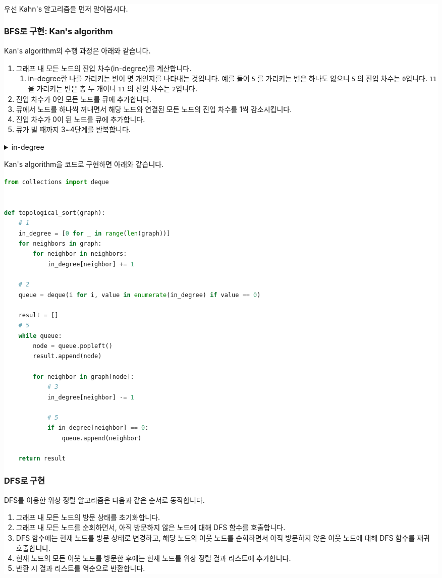 우선 Kahn's 알고리즘을 먼저 알아봅시다.

### BFS로 구현: Kan's algorithm

Kan's algorithm의 수행 과정은 아래와 같습니다.

1. 그래프 내 모든 노드의 진입 차수(in-degree)를 계산합니다.
    1. in-degree란 나를 가리키는 변이 몇 개인지를 나타내는 것입니다. 예를 들어 `5` 를 가리키는 변은 하나도 없으니 `5` 의 진입 차수는 `0`입니다.
       `11` 을 가리키는 변은 총 두 개이니 `11` 의 진입 차수는 `2`입니다.
2. 진입 차수가 0인 모든 노드를 큐에 추가합니다.
3. 큐에서 노드를 하나씩 꺼내면서 해당 노드와 연결된 모든 노드의 진입 차수를 1씩 감소시킵니다.
4. 진입 차수가 0이 된 노드를 큐에 추가합니다.
5. 큐가 빌 때까지 3~4단계를 반복합니다.

<details><summary>in-degree</summary></details>

Kan's algorithm을 코드로 구현하면 아래와 같습니다.

```python
from collections import deque


def topological_sort(graph):
    # 1
    in_degree = [0 for _ in range(len(graph))]
    for neighbors in graph:
        for neighbor in neighbors:
            in_degree[neighbor] += 1

    # 2
    queue = deque(i for i, value in enumerate(in_degree) if value == 0)

    result = []
    # 5
    while queue:
        node = queue.popleft()
        result.append(node)

        for neighbor in graph[node]:
            # 3
            in_degree[neighbor] -= 1

            # 5
            if in_degree[neighbor] == 0:
                queue.append(neighbor)

    return result
```

### DFS로 구현

DFS를 이용한 위상 정렬 알고리즘은 다음과 같은 순서로 동작합니다.

1. 그래프 내 모든 노드의 방문 상태를 초기화합니다.
2. 그래프 내 모든 노드를 순회하면서, 아직 방문하지 않은 노드에 대해 DFS 함수를 호출합니다.
3. DFS 함수에는 현재 노드를 방문 상태로 변경하고, 해당 노드의 이웃 노드를 순회하면서 아직 방문하지 않은 이웃 노드에 대해 DFS 함수를 재귀 호출합니다.
4. 현재 노드의 모든 이웃 노드를 방문한 후에는 현재 노드를 위상 정렬 결과 리스트에 추가합니다.
5. 반환 시 결과 리스트를 역순으로 반환합니다.
